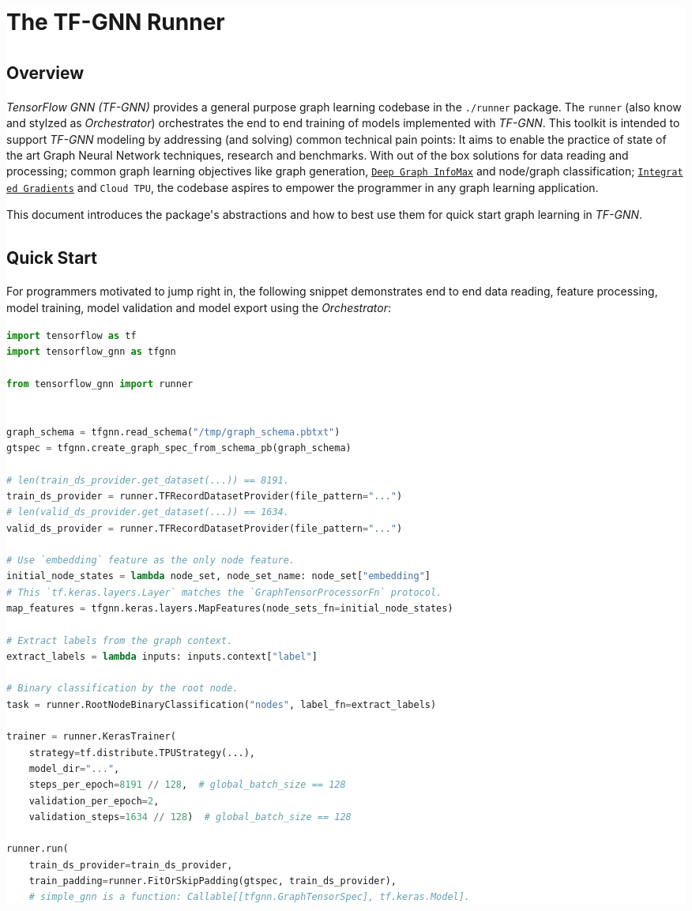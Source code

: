 # The TF-GNN Runner

## Overview

*TensorFlow GNN (TF-GNN)* provides a general purpose graph learning codebase in
the `./runner` package. The `runner` (also know and stylzed as *Orchestrator*)
orchestrates the end to end training of models implemented with *TF-GNN*. This
toolkit is intended to support *TF-GNN* modeling by addressing (and solving)
common technical pain points: It aims to enable the practice of state of the art
Graph Neural Network techniques, research and benchmarks. With out of the box
solutions for data reading and processing; common graph learning objectives like
graph generation, [`Deep Graph InfoMax`](https://arxiv.org/abs/1809.10341) and
node/graph classification;
[`Integrated Gradients`](https://research.google/pubs/pub49909/) and `Cloud
TPU`, the codebase aspires to empower the programmer in any graph learning
application.

This document introduces the package's abstractions and how to best use them for
quick start graph learning in *TF-GNN*.

## Quick Start

For programmers motivated to jump right in, the following snippet demonstrates
end to end data reading, feature processing, model training, model validation
and model export using the *Orchestrator*:

```python
import tensorflow as tf
import tensorflow_gnn as tfgnn

from tensorflow_gnn import runner


graph_schema = tfgnn.read_schema("/tmp/graph_schema.pbtxt")
gtspec = tfgnn.create_graph_spec_from_schema_pb(graph_schema)

# len(train_ds_provider.get_dataset(...)) == 8191.
train_ds_provider = runner.TFRecordDatasetProvider(file_pattern="...")
# len(valid_ds_provider.get_dataset(...)) == 1634.
valid_ds_provider = runner.TFRecordDatasetProvider(file_pattern="...")

# Use `embedding` feature as the only node feature.
initial_node_states = lambda node_set, node_set_name: node_set["embedding"]
# This `tf.keras.layers.Layer` matches the `GraphTensorProcessorFn` protocol.
map_features = tfgnn.keras.layers.MapFeatures(node_sets_fn=initial_node_states)

# Extract labels from the graph context.
extract_labels = lambda inputs: inputs.context["label"]

# Binary classification by the root node.
task = runner.RootNodeBinaryClassification("nodes", label_fn=extract_labels)

trainer = runner.KerasTrainer(
    strategy=tf.distribute.TPUStrategy(...),
    model_dir="...",
    steps_per_epoch=8191 // 128,  # global_batch_size == 128
    validation_per_epoch=2,
    validation_steps=1634 // 128)  # global_batch_size == 128

runner.run(
    train_ds_provider=train_ds_provider,
    train_padding=runner.FitOrSkipPadding(gtspec, train_ds_provider),
    # simple_gnn is a function: Callable[[tfgnn.GraphTensorSpec], tf.keras.Model].
```